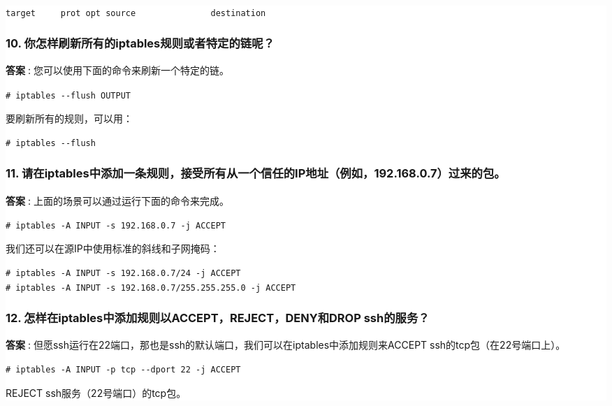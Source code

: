 ```
target     prot opt source               destination

```

### 10. 你怎样刷新所有的iptables规则或者特定的链呢？


**答案** : 您可以使用下面的命令来刷新一个特定的链。



```
# iptables --flush OUTPUT

```

要刷新所有的规则，可以用：



```
# iptables --flush

```

### 11. 请在iptables中添加一条规则，接受所有从一个信任的IP地址（例如，192.168.0.7）过来的包。


**答案** : 上面的场景可以通过运行下面的命令来完成。



```
# iptables -A INPUT -s 192.168.0.7 -j ACCEPT 

```

我们还可以在源IP中使用标准的斜线和子网掩码：



```
# iptables -A INPUT -s 192.168.0.7/24 -j ACCEPT 
# iptables -A INPUT -s 192.168.0.7/255.255.255.0 -j ACCEPT

```

### 12. 怎样在iptables中添加规则以ACCEPT，REJECT，DENY和DROP ssh的服务？


**答案** : 但愿ssh运行在22端口，那也是ssh的默认端口，我们可以在iptables中添加规则来ACCEPT ssh的tcp包（在22号端口上）。



```
# iptables -A INPUT -p tcp --dport 22 -j ACCEPT 

```

REJECT ssh服务（22号端口）的tcp包。

